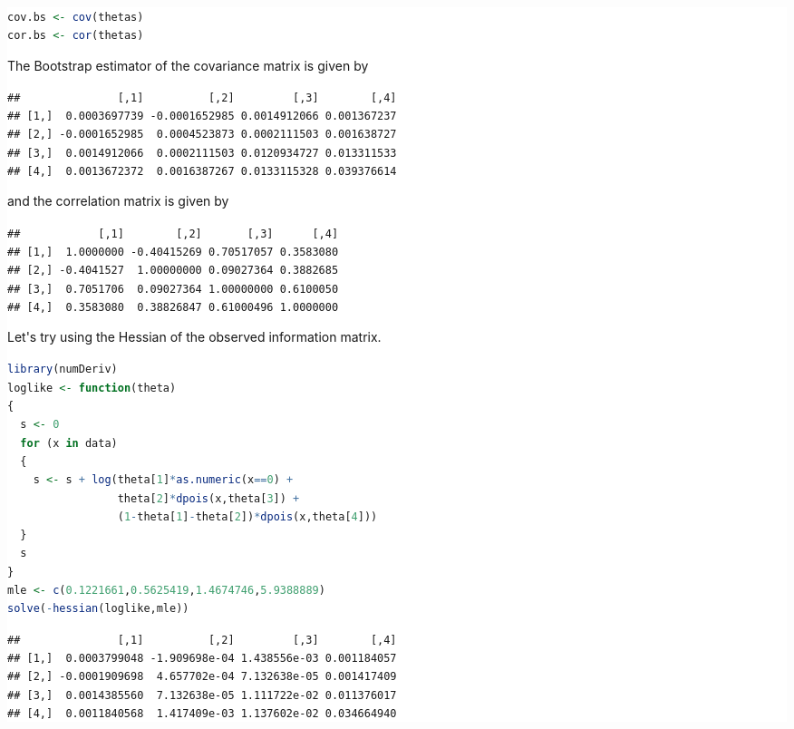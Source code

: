 ``` r
cov.bs <- cov(thetas)
cor.bs <- cor(thetas)
```

The Bootstrap estimator of the covariance matrix is given by

```
##               [,1]          [,2]         [,3]        [,4]
## [1,]  0.0003697739 -0.0001652985 0.0014912066 0.001367237
## [2,] -0.0001652985  0.0004523873 0.0002111503 0.001638727
## [3,]  0.0014912066  0.0002111503 0.0120934727 0.013311533
## [4,]  0.0013672372  0.0016387267 0.0133115328 0.039376614
```
and the correlation matrix is given by

```
##            [,1]        [,2]       [,3]      [,4]
## [1,]  1.0000000 -0.40415269 0.70517057 0.3583080
## [2,] -0.4041527  1.00000000 0.09027364 0.3882685
## [3,]  0.7051706  0.09027364 1.00000000 0.6100050
## [4,]  0.3583080  0.38826847 0.61000496 1.0000000
```

Let's try using the Hessian of the observed information matrix.


``` r
library(numDeriv)
loglike <- function(theta)
{
  s <- 0
  for (x in data)
  {
    s <- s + log(theta[1]*as.numeric(x==0) +
                 theta[2]*dpois(x,theta[3]) +
                 (1-theta[1]-theta[2])*dpois(x,theta[4]))
  }
  s
}
mle <- c(0.1221661,0.5625419,1.4674746,5.9388889)
solve(-hessian(loglike,mle))
```

```
##               [,1]          [,2]         [,3]        [,4]
## [1,]  0.0003799048 -1.909698e-04 1.438556e-03 0.001184057
## [2,] -0.0001909698  4.657702e-04 7.132638e-05 0.001417409
## [3,]  0.0014385560  7.132638e-05 1.111722e-02 0.011376017
## [4,]  0.0011840568  1.417409e-03 1.137602e-02 0.034664940
```

